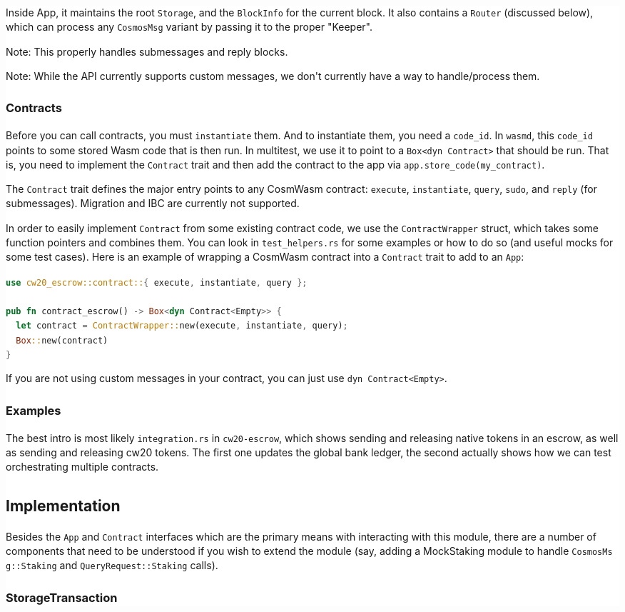 Inside App, it maintains the root `Storage`, and the `BlockInfo` for the current
block. It also contains a `Router` (discussed below), which can process any
`CosmosMsg` variant by passing it to the proper "Keeper".

Note: This properly handles submessages and reply blocks.

Note: While the API currently supports custom messages, we don't currently have
a way to handle/process them.

### Contracts

Before you can call contracts, you must `instantiate` them. And to instantiate
them, you need a `code_id`. In `wasmd`, this `code_id` points to some stored
Wasm code that is then run. In multitest, we use it to point to a
`Box<dyn Contract>` that should be run. That is, you need to implement the
`Contract` trait and then add the contract to the app via
`app.store_code(my_contract)`.

The `Contract` trait defines the major entry points to any CosmWasm contract:
`execute`, `instantiate`, `query`, `sudo`, and `reply` (for submessages).
Migration and IBC are currently not supported.

In order to easily implement `Contract` from some existing contract code, we use
the `ContractWrapper` struct, which takes some function pointers and combines
them. You can look in `test_helpers.rs` for some examples or how to do so (and
useful mocks for some test cases). Here is an example of wrapping a CosmWasm
contract into a `Contract` trait to add to an `App`:

```rust
use cw20_escrow::contract::{ execute, instantiate, query };

pub fn contract_escrow() -> Box<dyn Contract<Empty>> {
  let contract = ContractWrapper::new(execute, instantiate, query);
  Box::new(contract)
}
```

If you are not using custom messages in your contract, you can just use
`dyn Contract<Empty>`.

### Examples

The best intro is most likely `integration.rs` in `cw20-escrow`, which shows
sending and releasing native tokens in an escrow, as well as sending and
releasing cw20 tokens. The first one updates the global bank ledger, the second
actually shows how we can test orchestrating multiple contracts.

## Implementation

Besides the `App` and `Contract` interfaces which are the primary means with
interacting with this module, there are a number of components that need to be
understood if you wish to extend the module (say, adding a MockStaking module to
handle `CosmosMsg::Staking` and `QueryRequest::Staking` calls).

### StorageTransaction
